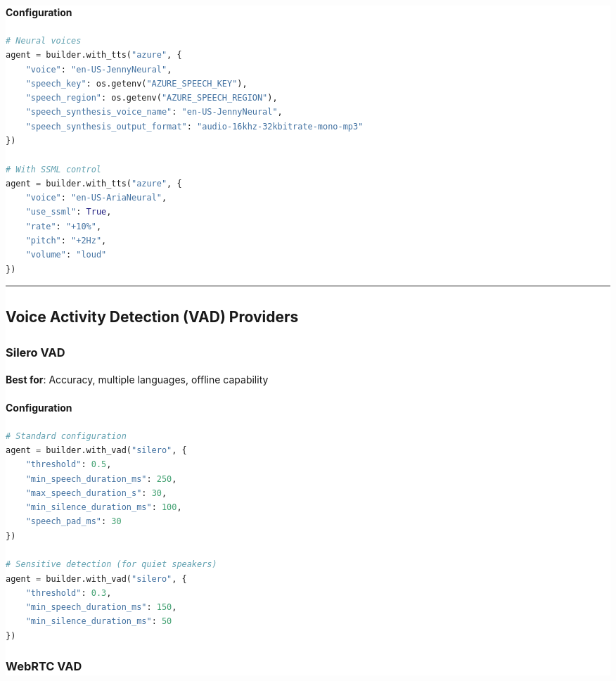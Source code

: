 #### Configuration

```python
# Neural voices
agent = builder.with_tts("azure", {
    "voice": "en-US-JennyNeural",
    "speech_key": os.getenv("AZURE_SPEECH_KEY"),
    "speech_region": os.getenv("AZURE_SPEECH_REGION"),
    "speech_synthesis_voice_name": "en-US-JennyNeural",
    "speech_synthesis_output_format": "audio-16khz-32kbitrate-mono-mp3"
})

# With SSML control
agent = builder.with_tts("azure", {
    "voice": "en-US-AriaNeural",
    "use_ssml": True,
    "rate": "+10%",
    "pitch": "+2Hz",
    "volume": "loud"
})
```

---

## Voice Activity Detection (VAD) Providers

### Silero VAD

**Best for**: Accuracy, multiple languages, offline capability

#### Configuration

```python
# Standard configuration
agent = builder.with_vad("silero", {
    "threshold": 0.5,
    "min_speech_duration_ms": 250,
    "max_speech_duration_s": 30,
    "min_silence_duration_ms": 100,
    "speech_pad_ms": 30
})

# Sensitive detection (for quiet speakers)
agent = builder.with_vad("silero", {
    "threshold": 0.3,
    "min_speech_duration_ms": 150,
    "min_silence_duration_ms": 50
})
```

### WebRTC VAD
